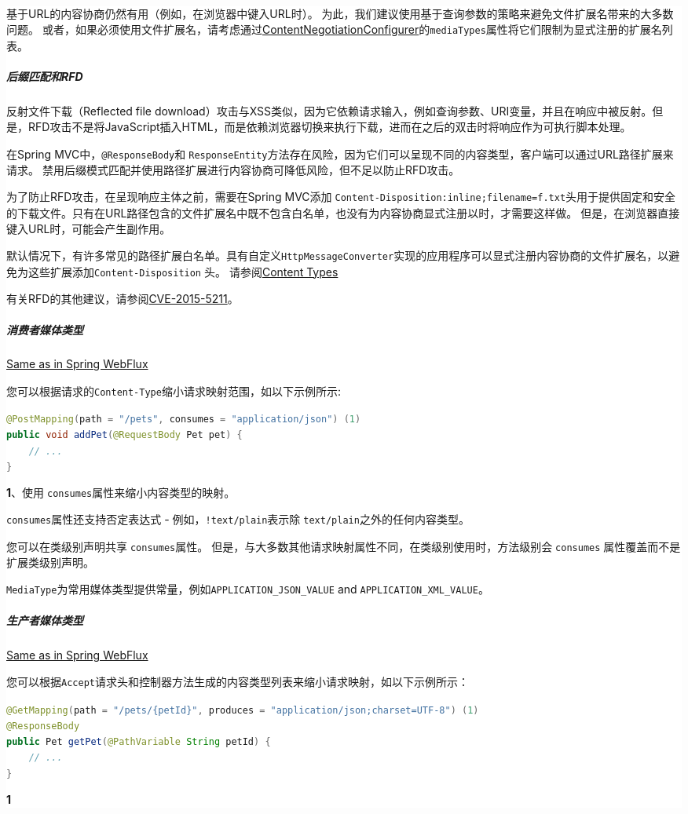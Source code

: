 基于URL的内容协商仍然有用（例如，在浏览器中键入URL时）。 为此，我们建议使用基于查询参数的策略来避免文件扩展名带来的大多数问题。 或者，如果必须使用文件扩展名，请考虑通过[ContentNegotiationConfigurer](#mvc-config-content-negotiation)的`mediaTypes`属性将它们限制为显式注册的扩展名列表。

<a id="mvc-ann-requestmapping-rfd"></a>

##### [](#mvc-ann-requestmapping-rfd)后缀匹配和RFD

反射文件下载（Reflected file download）攻击与XSS类似，因为它依赖请求输入，例如查询参数、URI变量，并且在响应中被反射。但是，RFD攻击不是将JavaScript插入HTML，而是依赖浏览器切换来执行下载，进而在之后的双击时将响应作为可执行脚本处理。

在Spring MVC中，`@ResponseBody`和 `ResponseEntity`方法存在风险，因为它们可以呈现不同的内容类型，客户端可以通过URL路径扩展来请求。 禁用后缀模式匹配并使用路径扩展进行内容协商可降低风险，但不足以防止RFD攻击。

为了防止RFD攻击，在呈现响应主体之前，需要在Spring MVC添加 `Content-Disposition:inline;filename=f.txt`头用于提供固定和安全的下载文件。只有在URL路径包含的文件扩展名中既不包含白名单，也没有为内容协商显式注册以时，才需要这样做。 但是，在浏览器直接键入URL时，可能会产生副作用。

默认情况下，有许多常见的路径扩展白名单。具有自定义`HttpMessageConverter`实现的应用程序可以显式注册内容协商的文件扩展名，以避免为这些扩展添加`Content-Disposition` 头。 请参阅[Content Types](#mvc-config-content-negotiation)

有关RFD的其他建议，请参阅[CVE-2015-5211](https://pivotal.io/security/cve-2015-5211)。

<a id="mvc-ann-requestmapping-consumes"></a>

##### [](#mvc-ann-requestmapping-consumes)消费者媒体类型

[Same as in Spring WebFlux](web-reactive.html#webflux-ann-requestmapping-consumes)

您可以根据请求的`Content-Type`缩小请求映射范围，如以下示例所示:

```java
@PostMapping(path = "/pets", consumes = "application/json") (1)
public void addPet(@RequestBody Pet pet) {
    // ...
}
```

**1**、使用 `consumes`属性来缩小内容类型的映射。

`consumes`属性还支持否定表达式 \- 例如，`!text/plain`表示除 `text/plain`之外的任何内容类型。

您可以在类级别声明共享 `consumes`属性。 但是，与大多数其他请求映射属性不同，在类级别使用时，方法级别会 `consumes` 属性覆盖而不是扩展类级别声明。

`MediaType`为常用媒体类型提供常量，例如`APPLICATION_JSON_VALUE` and `APPLICATION_XML_VALUE`。

<a id="mvc-ann-requestmapping-produces"></a>

##### [](#mvc-ann-requestmapping-produces)生产者媒体类型

[Same as in Spring WebFlux](web-reactive.html#webflux-ann-requestmapping-produces)

您可以根据`Accept`请求头和控制器方法生成的内容类型列表来缩小请求映射，如以下示例所示：

```java
@GetMapping(path = "/pets/{petId}", produces = "application/json;charset=UTF-8") (1)
@ResponseBody
public Pet getPet(@PathVariable String petId) {
    // ...
}
```

**1**
